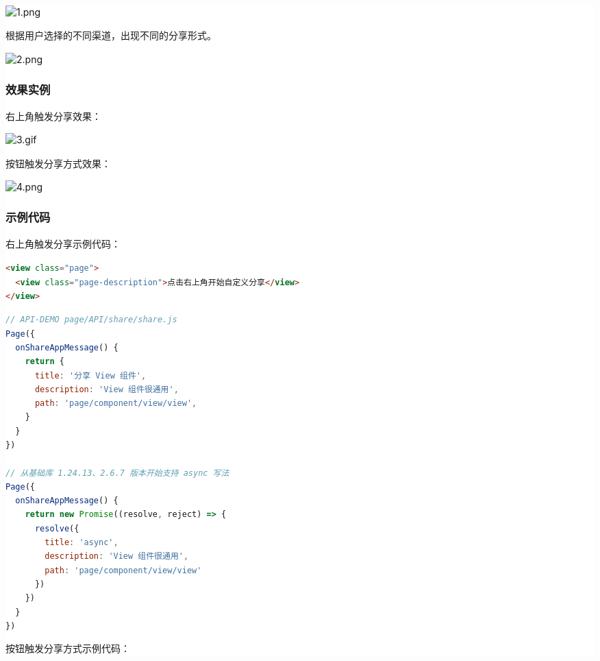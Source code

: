 ![1.png](https://cdn.nlark.com/yuque/0/2022/png/179989/1655169729723-86716698-d4e4-45fa-a001-8cabbd037d4d.png#align=left&display=inline&height=450&margin=%5Bobject%20Object%5D&name=1.png&originHeight=2041&originWidth=3628&size=2003759&status=done&style=stroke&width=800)

根据用户选择的不同渠道，出现不同的分享形式。

![2.png](https://cdn.nlark.com/yuque/0/2022/png/179989/1655169753786-a6c5112f-e5cd-41c5-801b-873bb727b4b4.png#align=left&display=inline&height=791&margin=%5Bobject%20Object%5D&name=2.png&originHeight=11861&originWidth=11999&size=3737231&status=done&style=stroke&width=800)

### 效果实例

右上角触发分享效果：

![3.gif](https://cdn.nlark.com/yuque/0/2022/gif/179989/1655169777173-d72afd0a-36c4-4293-9c16-450d7d9b975b.gif#align=left&display=inline&height=540&margin=%5Bobject%20Object%5D&name=3.gif&originHeight=540&originWidth=300&size=222792&status=done&style=none&width=300)

按钮触发分享方式效果：

![4.png](https://cdn.nlark.com/yuque/0/2022/png/179989/1655169786906-8a804084-9694-4b63-aedb-1c0973958282.png#align=left&display=inline&height=663&margin=%5Bobject%20Object%5D&name=4.png&originHeight=663&originWidth=367&size=20447&status=done&style=none&width=367)
### 示例代码

右上角触发分享示例代码：

```html
<view class="page">
  <view class="page-description">点击右上角开始自定义分享</view>
</view>
```

```javascript
// API-DEMO page/API/share/share.js
Page({
  onShareAppMessage() {
    return {
      title: '分享 View 组件',
      description: 'View 组件很通用',
      path: 'page/component/view/view',
    }
  }
})

// 从基础库 1.24.13、2.6.7 版本开始支持 async 写法
Page({
  onShareAppMessage() {
    return new Promise((resolve, reject) => {
      resolve({
        title: 'async',
        description: 'View 组件很通用',
        path: 'page/component/view/view'
      })
    })
  }
})
```

按钮触发分享方式示例代码：
